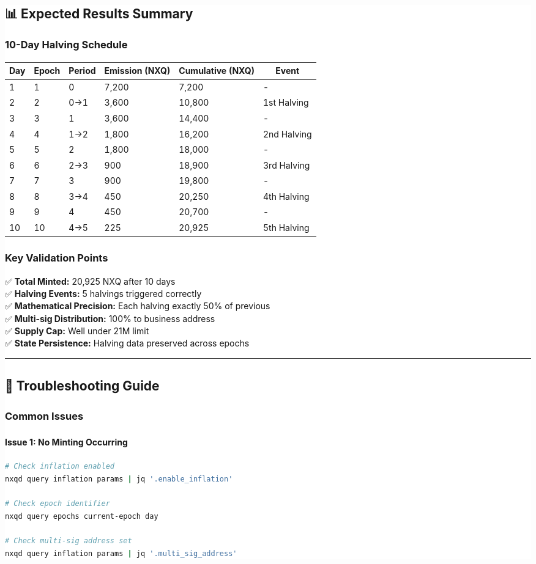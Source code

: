 
## 📊 **Expected Results Summary**

### **10-Day Halving Schedule**

| Day | Epoch | Period | Emission (NXQ) | Cumulative (NXQ) | Event |
|-----|-------|--------|----------------|-------------------|-------|
| 1   | 1     | 0      | 7,200          | 7,200             | -     |
| 2   | 2     | 0→1    | 3,600          | 10,800            | 1st Halving |
| 3   | 3     | 1      | 3,600          | 14,400            | -     |
| 4   | 4     | 1→2    | 1,800          | 16,200            | 2nd Halving |
| 5   | 5     | 2      | 1,800          | 18,000            | -     |
| 6   | 6     | 2→3    | 900            | 18,900            | 3rd Halving |
| 7   | 7     | 3      | 900            | 19,800            | -     |
| 8   | 8     | 3→4    | 450            | 20,250            | 4th Halving |
| 9   | 9     | 4      | 450            | 20,700            | -     |
| 10  | 10    | 4→5    | 225            | 20,925            | 5th Halving |

### **Key Validation Points**

✅ **Total Minted:** 20,925 NXQ after 10 days  
✅ **Halving Events:** 5 halvings triggered correctly  
✅ **Mathematical Precision:** Each halving exactly 50% of previous  
✅ **Multi-sig Distribution:** 100% to business address  
✅ **Supply Cap:** Well under 21M limit  
✅ **State Persistence:** Halving data preserved across epochs  

---

## 🚨 **Troubleshooting Guide**

### **Common Issues**

#### **Issue 1: No Minting Occurring**
```bash
# Check inflation enabled
nxqd query inflation params | jq '.enable_inflation'

# Check epoch identifier
nxqd query epochs current-epoch day

# Check multi-sig address set
nxqd query inflation params | jq '.multi_sig_address'
```
